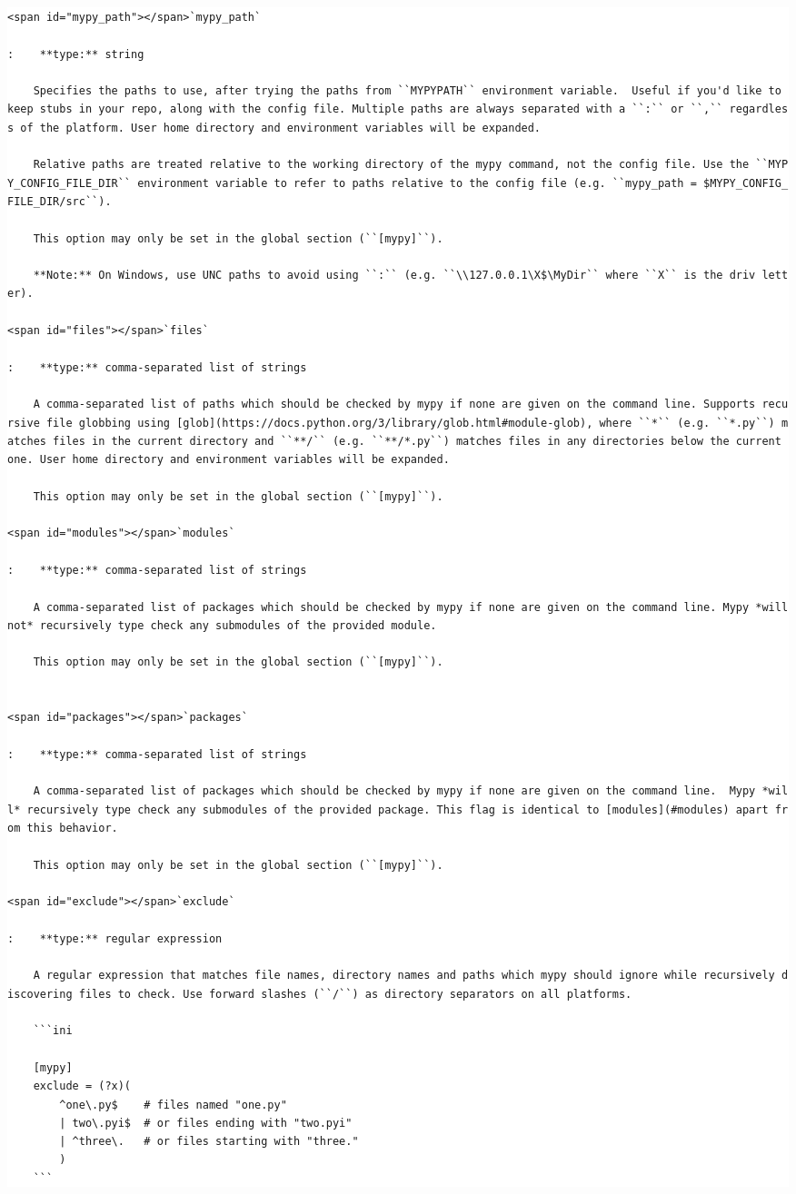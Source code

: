     <span id="mypy_path"></span>`mypy_path`

    :    **type:** string

        Specifies the paths to use, after trying the paths from ``MYPYPATH`` environment variable.  Useful if you'd like to keep stubs in your repo, along with the config file. Multiple paths are always separated with a ``:`` or ``,`` regardless of the platform. User home directory and environment variables will be expanded.

        Relative paths are treated relative to the working directory of the mypy command, not the config file. Use the ``MYPY_CONFIG_FILE_DIR`` environment variable to refer to paths relative to the config file (e.g. ``mypy_path = $MYPY_CONFIG_FILE_DIR/src``).

        This option may only be set in the global section (``[mypy]``).

        **Note:** On Windows, use UNC paths to avoid using ``:`` (e.g. ``\\127.0.0.1\X$\MyDir`` where ``X`` is the driv letter).

    <span id="files"></span>`files`

    :    **type:** comma-separated list of strings

        A comma-separated list of paths which should be checked by mypy if none are given on the command line. Supports recursive file globbing using [glob](https://docs.python.org/3/library/glob.html#module-glob), where ``*`` (e.g. ``*.py``) matches files in the current directory and ``**/`` (e.g. ``**/*.py``) matches files in any directories below the current one. User home directory and environment variables will be expanded.

        This option may only be set in the global section (``[mypy]``).

    <span id="modules"></span>`modules`

    :    **type:** comma-separated list of strings

        A comma-separated list of packages which should be checked by mypy if none are given on the command line. Mypy *will not* recursively type check any submodules of the provided module.

        This option may only be set in the global section (``[mypy]``).


    <span id="packages"></span>`packages`

    :    **type:** comma-separated list of strings

        A comma-separated list of packages which should be checked by mypy if none are given on the command line.  Mypy *will* recursively type check any submodules of the provided package. This flag is identical to [modules](#modules) apart from this behavior.

        This option may only be set in the global section (``[mypy]``).

    <span id="exclude"></span>`exclude`

    :    **type:** regular expression

        A regular expression that matches file names, directory names and paths which mypy should ignore while recursively discovering files to check. Use forward slashes (``/``) as directory separators on all platforms.

        ```ini

        [mypy]
        exclude = (?x)(
            ^one\.py$    # files named "one.py"
            | two\.pyi$  # or files ending with "two.pyi"
            | ^three\.   # or files starting with "three."
            )
        ```


[lxml]: https://pypi.org/project/lxml/
[SQLite]: https://www.sqlite.org/
[PEP 518]: https://www.python.org/dev/peps/pep-0518/
[TOML Documentation]: https://toml.io/